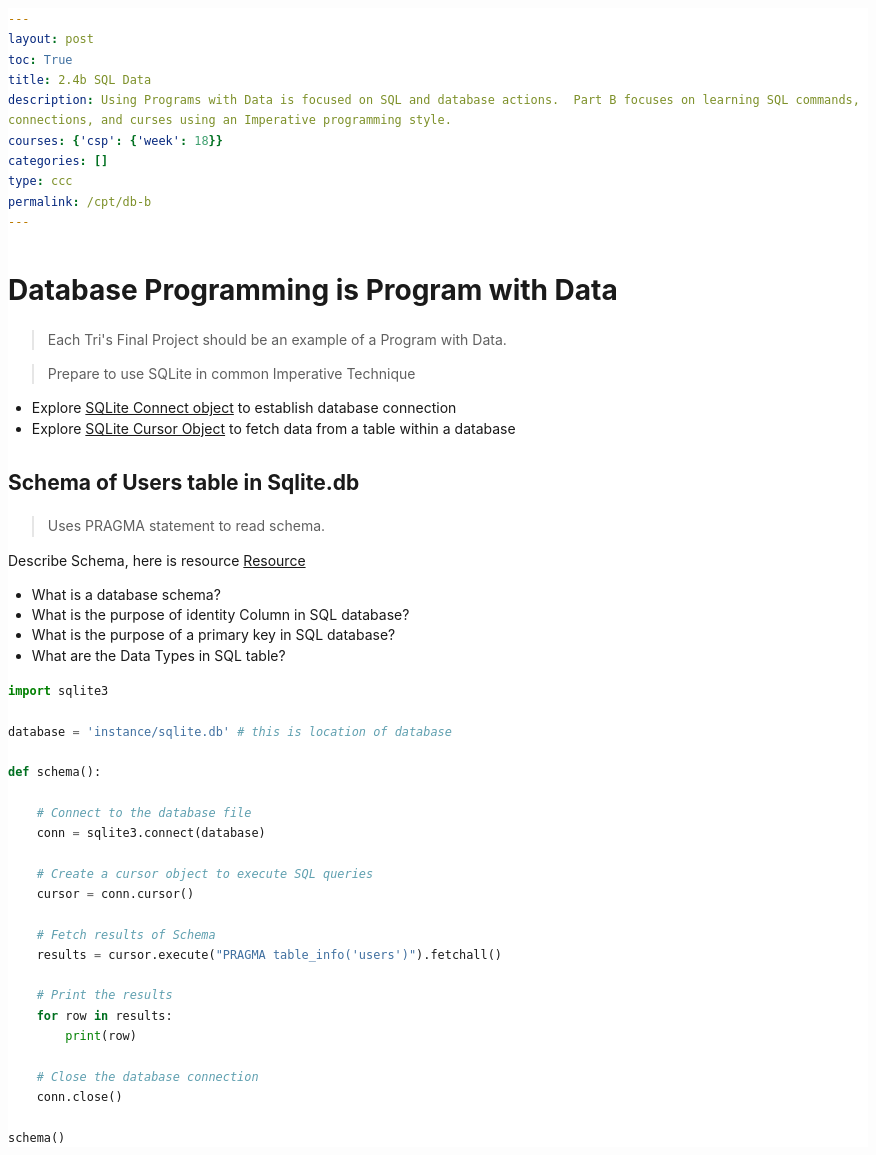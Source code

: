 ```yaml
---
layout: post
toc: True
title: 2.4b SQL Data
description: Using Programs with Data is focused on SQL and database actions.  Part B focuses on learning SQL commands, connections, and curses using an Imperative programming style.
courses: {'csp': {'week': 18}}
categories: []
type: ccc
permalink: /cpt/db-b
---
```


# Database Programming is Program with Data
> Each Tri's Final Project should be an example of a Program with Data. 

>  Prepare to use SQLite in common Imperative Technique
- Explore [SQLite Connect object](https://www.tutorialspoint.com/python_data_access/python_sqlite_establishing_connection.htm) to establish database connection
- Explore [SQLite Cursor Object](https://www.tutorialspoint.com/python_data_access/python_sqlite_cursor_object.htm) to fetch data from a table within a database


## Schema of Users table in Sqlite.db
> Uses PRAGMA statement to read schema.

Describe Schema, here is resource [Resource](https://www.sqlite.org/index.html)
- What is a database schema?
- What is the purpose of identity Column in SQL database?
- What is the purpose of a primary key in SQL database?
- What are the Data Types in SQL table?


```python
import sqlite3

database = 'instance/sqlite.db' # this is location of database

def schema():
    
    # Connect to the database file
    conn = sqlite3.connect(database)

    # Create a cursor object to execute SQL queries
    cursor = conn.cursor()
    
    # Fetch results of Schema
    results = cursor.execute("PRAGMA table_info('users')").fetchall()

    # Print the results
    for row in results:
        print(row)

    # Close the database connection
    conn.close()
    
schema()

```
